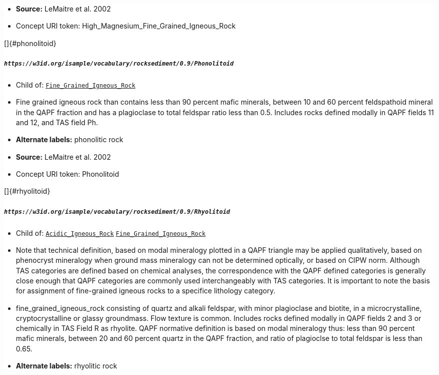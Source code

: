 - **Source:**
LeMaitre et al. 2002

- Concept URI token: High_Magnesium_Fine_Grained_Igneous_Rock


[]{#phonolitoid}

#####  `https://w3id.org/isample/vocabulary/rocksediment/0.9/Phonolitoid`

- Child of:
 [`Fine_Grained_Igneous_Rock`](#Fine_Grained_Igneous_Rock)

- Fine grained igneous rock than contains less than 90 percent mafic
minerals, between 10 and 60 percent feldspathoid mineral in the QAPF
fraction and has a plagioclase to total feldspar ratio less than 0.5.
Includes rocks defined modally in QAPF fields 11 and 12, and TAS field
Ph.

- **Alternate labels:**
phonolitic rock


- **Source:**
LeMaitre et al. 2002

- Concept URI token: Phonolitoid


[]{#rhyolitoid}

#####  `https://w3id.org/isample/vocabulary/rocksediment/0.9/Rhyolitoid`

- Child of:
 [`Acidic_Igneous_Rock`](#Acidic_Igneous_Rock)
 [`Fine_Grained_Igneous_Rock`](#Fine_Grained_Igneous_Rock)

- Note that technical definition, based on modal mineralogy plotted in
a QAPF triangle may be applied qualitatively, based on phenocryst
mineralogy when ground mass mineralogy can not be determined
optically, or based on CIPW norm. Although TAS categories are defined
based on chemical analyses, the correspondence with the QAPF defined
categories is generally close enough that QAPF categories are commonly
used interchangeably with TAS categories. It is important to note the
basis for assignment of fine-grained igneous rocks to a specifice
lithology category.
- fine_grained_igneous_rock consisting of quartz and alkali feldspar,
with minor plagioclase and biotite, in a microcrystalline,
cryptocrystalline or glassy groundmass. Flow texture is common.
Includes rocks defined modally in QAPF fields 2 and 3 or chemically in
TAS Field R as rhyolite. QAPF normative definition is based on modal
mineralogy thus: less than 90 percent mafic minerals, between 20 and
60 percent quartz in the QAPF fraction, and ratio of plagioclse to
total feldspar is less than 0.65.

- **Alternate labels:**
rhyolitic rock
